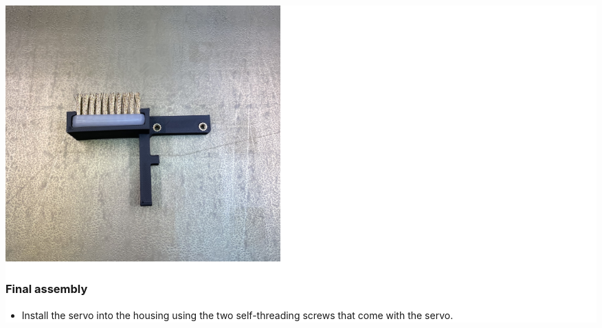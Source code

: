 <img src="Images/servo_arm_with_brush.jpg" width="400">

### Final assembly
* Install the servo into the housing using the two self-threading screws that come with the servo.